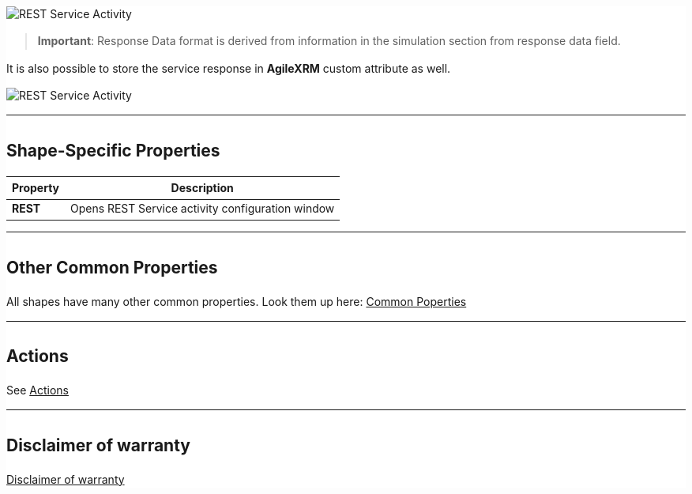 ![REST Service Activity](media/RestActivityShape99.png)

> **Important**: Response Data format is derived from information in the simulation section from response data field.

It is also possible to store the service response in **AgileXRM** custom attribute as well.

![REST Service Activity](media/RestActivityShape991.png)

---

## Shape-Specific Properties

| Property | Description |
| -------- | ----------- |
| **REST** | Opens REST Service activity configuration window |

---

## Other Common Properties

All shapes have many other common properties. Look them up here: [Common Poperties](common/README.md)

---

## Actions

See [Actions](common/Actions.md)

---

## Disclaimer of warranty

[Disclaimer of warranty](../guides/common/DisclaimerOfWarranty.md)
